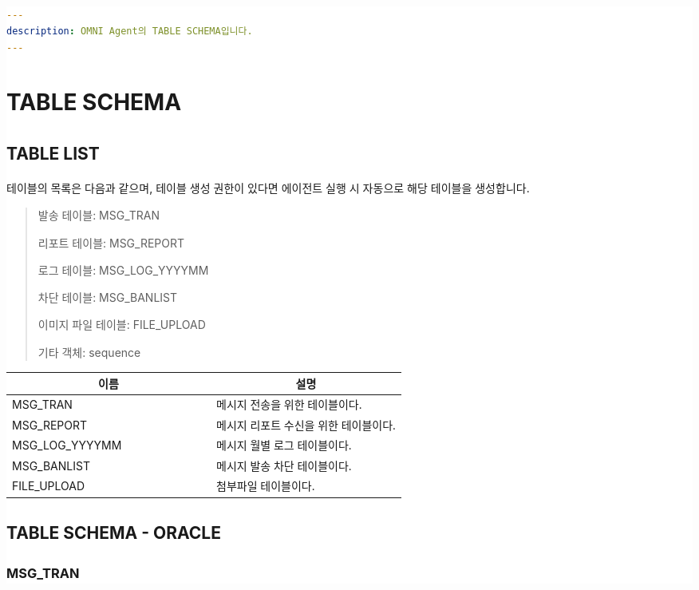 ```yaml
---
description: OMNI Agent의 TABLE SCHEMA입니다.
---
```


# TABLE SCHEMA

## TABLE LIST

테이블의 목록은 다음과 같으며, 테이블 생성 권한이 있다면 에이전트 실행 시 자동으로 해당 테이블을 생성합니다.

> 발송 테이블: MSG\_TRAN
>
> 리포트 테이블: MSG\_REPORT
>
> 로그 테이블: MSG\_LOG\_YYYYMM
>
> 차단 테이블: MSG\_BANLIST
>
> 이미지 파일 테이블: FILE\_UPLOAD
>
> 기타 객체: sequence

<table><thead><tr><th width="242">이름</th><th>설명</th></tr></thead><tbody><tr><td>MSG_TRAN</td><td>메시지 전송을 위한 테이블이다.</td></tr><tr><td>MSG_REPORT</td><td>메시지 리포트 수신을 위한 테이블이다.</td></tr><tr><td>MSG_LOG_YYYYMM</td><td>메시지 월별 로그 테이블이다.</td></tr><tr><td>MSG_BANLIST</td><td>메시지 발송 차단 테이블이다.</td></tr><tr><td>FILE_UPLOAD</td><td>첨부파일 테이블이다.</td></tr></tbody></table>

## TABLE SCHEMA - ORACLE

### MSG\_TRAN
